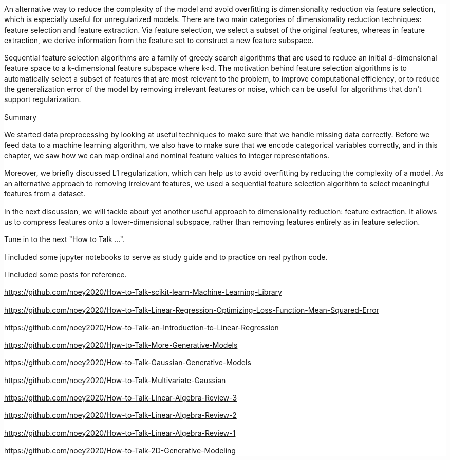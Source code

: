 An alternative way to reduce the complexity of the model and avoid overfitting
is dimensionality reduction via feature selection, which is especially useful for
unregularized models. There are two main categories of dimensionality reduction
techniques: feature selection and feature extraction. Via feature selection, we select
a subset of the original features, whereas in feature extraction, we derive information
from the feature set to construct a new feature subspace.

Sequential feature selection algorithms are a family of greedy search algorithms
that are used to reduce an initial d-dimensional feature space to a k-dimensional
feature subspace where k<d. The motivation behind feature selection algorithms is
to automatically select a subset of features that are most relevant to the problem, to
improve computational efficiency, or to reduce the generalization error of the model
by removing irrelevant features or noise, which can be useful for algorithms that
don't support regularization.

Summary

We started data preprocessing by looking at useful techniques to make sure that we handle
missing data correctly. Before we feed data to a machine learning algorithm, we
also have to make sure that we encode categorical variables correctly, and in this
chapter, we saw how we can map ordinal and nominal feature values to integer
representations.

Moreover, we briefly discussed L1 regularization, which can help us to avoid
overfitting by reducing the complexity of a model. As an alternative approach
to removing irrelevant features, we used a sequential feature selection algorithm
to select meaningful features from a dataset.

In the next discussion, we will tackle about yet another useful approach to
dimensionality reduction: feature extraction. It allows us to compress features
onto a lower-dimensional subspace, rather than removing features entirely
as in feature selection.

Tune in to the next "How to Talk ...".

I included some jupyter notebooks to serve as study guide and to practice on real python code.

I included some posts for reference.

https://github.com/noey2020/How-to-Talk-scikit-learn-Machine-Learning-Library

https://github.com/noey2020/How-to-Talk-Linear-Regression-Optimizing-Loss-Function-Mean-Squared-Error

https://github.com/noey2020/How-to-Talk-an-Introduction-to-Linear-Regression

https://github.com/noey2020/Hpw-to-Talk-More-Generative-Models

https://github.com/noey2020/How-to-Talk-Gaussian-Generative-Models

https://github.com/noey2020/How-to-Talk-Multivariate-Gaussian

https://github.com/noey2020/How-to-Talk-Linear-Algebra-Review-3

https://github.com/noey2020/How-to-Talk-Linear-Algebra-Review-2

https://github.com/noey2020/How-to-Talk-Linear-Algebra-Review-1

https://github.com/noey2020/How-to-Talk-2D-Generative-Modeling
